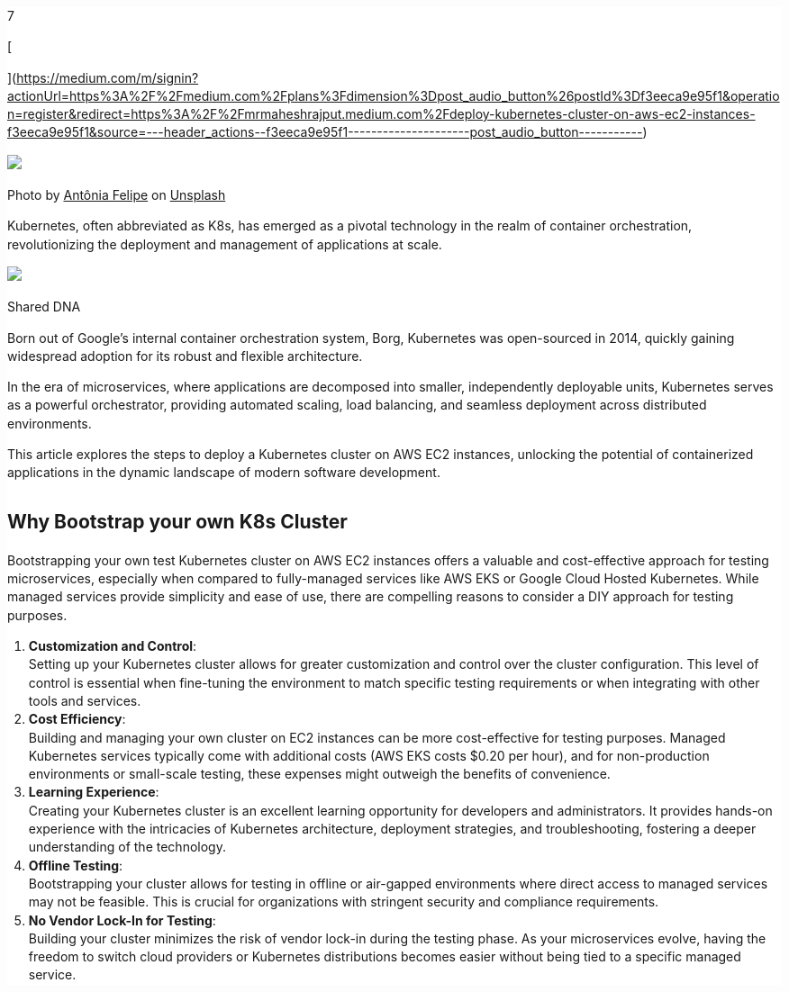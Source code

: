 7

[](https://medium.com/m/signin?actionUrl=https%3A%2F%2Fmedium.com%2F_%2Fbookmark%2Fp%2Ff3eeca9e95f1&operation=register&redirect=https%3A%2F%2Fmrmaheshrajput.medium.com%2Fdeploy-kubernetes-cluster-on-aws-ec2-instances-f3eeca9e95f1&source=---header_actions--f3eeca9e95f1---------------------bookmark_footer-----------)

[

](https://medium.com/m/signin?actionUrl=https%3A%2F%2Fmedium.com%2Fplans%3Fdimension%3Dpost_audio_button%26postId%3Df3eeca9e95f1&operation=register&redirect=https%3A%2F%2Fmrmaheshrajput.medium.com%2Fdeploy-kubernetes-cluster-on-aws-ec2-instances-f3eeca9e95f1&source=---header_actions--f3eeca9e95f1---------------------post_audio_button-----------)

![](https://miro.medium.com/v2/resize:fit:1400/0*oT8d8HoEvAwF929K)

Photo by [Antônia Felipe](https://unsplash.com/@a_mfelipe?utm_source=medium&utm_medium=referral) on [Unsplash](https://unsplash.com/?utm_source=medium&utm_medium=referral)

Kubernetes, often abbreviated as K8s, has emerged as a pivotal technology in the realm of container orchestration, revolutionizing the deployment and management of applications at scale.

![](https://miro.medium.com/v2/resize:fit:1400/1*zTvudIggjSAp5rNN_aGASQ.jpeg)

Shared DNA

Born out of Google’s internal container orchestration system, Borg, Kubernetes was open-sourced in 2014, quickly gaining widespread adoption for its robust and flexible architecture.

In the era of microservices, where applications are decomposed into smaller, independently deployable units, Kubernetes serves as a powerful orchestrator, providing automated scaling, load balancing, and seamless deployment across distributed environments.

This article explores the steps to deploy a Kubernetes cluster on AWS EC2 instances, unlocking the potential of containerized applications in the dynamic landscape of modern software development.

## Why Bootstrap your own K8s Cluster

Bootstrapping your own test Kubernetes cluster on AWS EC2 instances offers a valuable and cost-effective approach for testing microservices, especially when compared to fully-managed services like AWS EKS or Google Cloud Hosted Kubernetes. While managed services provide simplicity and ease of use, there are compelling reasons to consider a DIY approach for testing purposes.

1. **Customization and Control**:  
    Setting up your Kubernetes cluster allows for greater customization and control over the cluster configuration. This level of control is essential when fine-tuning the environment to match specific testing requirements or when integrating with other tools and services.
2. **Cost Efficiency**:  
    Building and managing your own cluster on EC2 instances can be more cost-effective for testing purposes. Managed Kubernetes services typically come with additional costs (AWS EKS costs $0.20 per hour), and for non-production environments or small-scale testing, these expenses might outweigh the benefits of convenience.
3. **Learning Experience**:  
    Creating your Kubernetes cluster is an excellent learning opportunity for developers and administrators. It provides hands-on experience with the intricacies of Kubernetes architecture, deployment strategies, and troubleshooting, fostering a deeper understanding of the technology.
4. **Offline Testing**:  
    Bootstrapping your cluster allows for testing in offline or air-gapped environments where direct access to managed services may not be feasible. This is crucial for organizations with stringent security and compliance requirements.
5. **No Vendor Lock-In for Testing**:  
    Building your cluster minimizes the risk of vendor lock-in during the testing phase. As your microservices evolve, having the freedom to switch cloud providers or Kubernetes distributions becomes easier without being tied to a specific managed service.
